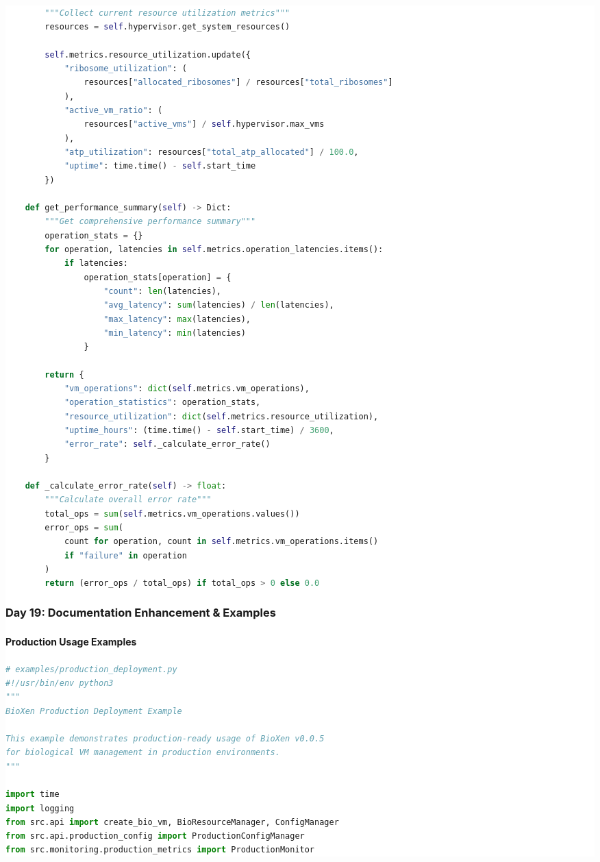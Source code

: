 ```python
        """Collect current resource utilization metrics"""
        resources = self.hypervisor.get_system_resources()
        
        self.metrics.resource_utilization.update({
            "ribosome_utilization": (
                resources["allocated_ribosomes"] / resources["total_ribosomes"]
            ),
            "active_vm_ratio": (
                resources["active_vms"] / self.hypervisor.max_vms
            ),
            "atp_utilization": resources["total_atp_allocated"] / 100.0,
            "uptime": time.time() - self.start_time
        })
    
    def get_performance_summary(self) -> Dict:
        """Get comprehensive performance summary"""
        operation_stats = {}
        for operation, latencies in self.metrics.operation_latencies.items():
            if latencies:
                operation_stats[operation] = {
                    "count": len(latencies),
                    "avg_latency": sum(latencies) / len(latencies),
                    "max_latency": max(latencies),
                    "min_latency": min(latencies)
                }
        
        return {
            "vm_operations": dict(self.metrics.vm_operations),
            "operation_statistics": operation_stats,
            "resource_utilization": dict(self.metrics.resource_utilization),
            "uptime_hours": (time.time() - self.start_time) / 3600,
            "error_rate": self._calculate_error_rate()
        }
    
    def _calculate_error_rate(self) -> float:
        """Calculate overall error rate"""
        total_ops = sum(self.metrics.vm_operations.values())
        error_ops = sum(
            count for operation, count in self.metrics.vm_operations.items()
            if "failure" in operation
        )
        return (error_ops / total_ops) if total_ops > 0 else 0.0
```

### Day 19: Documentation Enhancement & Examples

#### Production Usage Examples
```python
# examples/production_deployment.py
#!/usr/bin/env python3
"""
BioXen Production Deployment Example

This example demonstrates production-ready usage of BioXen v0.0.5
for biological VM management in production environments.
"""

import time
import logging
from src.api import create_bio_vm, BioResourceManager, ConfigManager
from src.api.production_config import ProductionConfigManager
from src.monitoring.production_metrics import ProductionMonitor

```